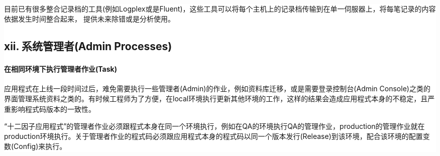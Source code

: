目前已有很多整合记录档的工具(例如Logplex或是Fluent)，这些工具可以将每个主机上的记录档传输到在单一伺服器上，将每笔记录的内容依据发生时间整合起来， 提供未来除错或是分析使用。

## xii. 系统管理者(Admin Processes)

#### 在相同环境下执行管理者作业(Task)

应用程式在上线一段时间过后，难免需要执行一些管理者(Admin)的作业，例如资料库迁移，或是需要登录控制台(Admin Console)之类的界面管理系统资料之类的。有时候工程师为了方便，在local环境执行更新其他环境的工作，这样的结果会造成应用程式本身的不稳定，且严重影响程式码版本的一致性。

“十二因子应用程式”的管理者作业必须跟程式本身在同一个环境执行，例如在QA的环境执行QA的管理作业，production的管理作业就在production环境执行。关于管理者作业的程式码必须跟应用程式本身的程式码以同一个版本发行(Release)到该环境，配合该环境的配置变数(Config)来执行。
